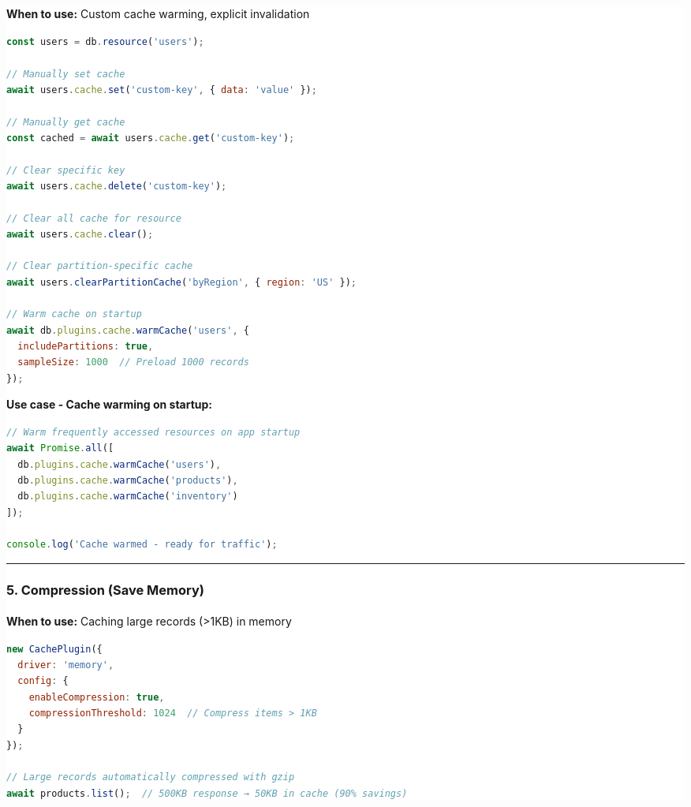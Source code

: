 **When to use:** Custom cache warming, explicit invalidation

```javascript
const users = db.resource('users');

// Manually set cache
await users.cache.set('custom-key', { data: 'value' });

// Manually get cache
const cached = await users.cache.get('custom-key');

// Clear specific key
await users.cache.delete('custom-key');

// Clear all cache for resource
await users.cache.clear();

// Clear partition-specific cache
await users.clearPartitionCache('byRegion', { region: 'US' });

// Warm cache on startup
await db.plugins.cache.warmCache('users', {
  includePartitions: true,
  sampleSize: 1000  // Preload 1000 records
});
```

**Use case - Cache warming on startup:**
```javascript
// Warm frequently accessed resources on app startup
await Promise.all([
  db.plugins.cache.warmCache('users'),
  db.plugins.cache.warmCache('products'),
  db.plugins.cache.warmCache('inventory')
]);

console.log('Cache warmed - ready for traffic');
```

---

### 5. Compression (Save Memory)

**When to use:** Caching large records (>1KB) in memory

```javascript
new CachePlugin({
  driver: 'memory',
  config: {
    enableCompression: true,
    compressionThreshold: 1024  // Compress items > 1KB
  }
});

// Large records automatically compressed with gzip
await products.list();  // 500KB response → 50KB in cache (90% savings)
```
